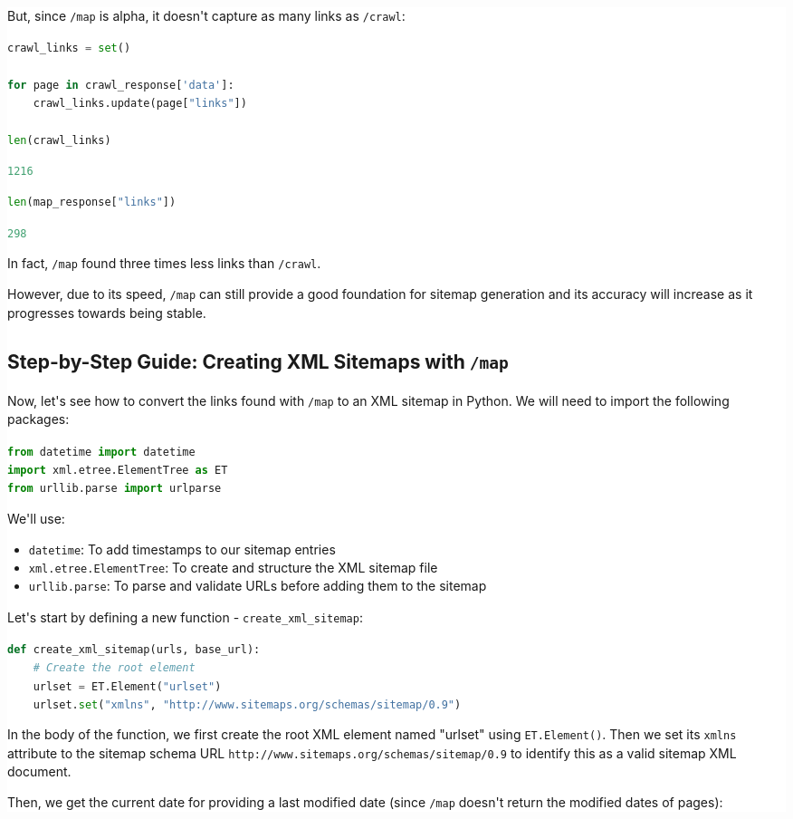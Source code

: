 But, since `/map` is alpha, it doesn't capture as many links as `/crawl`:

```python
crawl_links = set()

for page in crawl_response['data']:
    crawl_links.update(page["links"])

len(crawl_links)
```

```python
1216
```

```python
len(map_response["links"])
```

```python
298
```

In fact, `/map` found three times less links than `/crawl`.

However, due to its speed, `/map` can still provide a good foundation for sitemap generation and its accuracy will increase as it progresses towards being stable.

## Step-by-Step Guide: Creating XML Sitemaps with `/map`

Now, let's see how to convert the links found with `/map` to an XML sitemap in Python. We will need to import the following packages:

```python
from datetime import datetime
import xml.etree.ElementTree as ET
from urllib.parse import urlparse
```

We'll use:

- `datetime`: To add timestamps to our sitemap entries
- `xml.etree.ElementTree`: To create and structure the XML sitemap file
- `urllib.parse`: To parse and validate URLs before adding them to the sitemap

Let's start by defining a new function - `create_xml_sitemap`:

```python
def create_xml_sitemap(urls, base_url):
    # Create the root element
    urlset = ET.Element("urlset")
    urlset.set("xmlns", "http://www.sitemaps.org/schemas/sitemap/0.9")
```

In the body of the function, we first create the root XML element named "urlset" using `ET.Element()`. Then we set its `xmlns` attribute to the sitemap schema URL `http://www.sitemaps.org/schemas/sitemap/0.9` to identify this as a valid sitemap XML document.

Then, we get the current date for providing a last modified date (since `/map` doesn't return the modified dates of pages):
